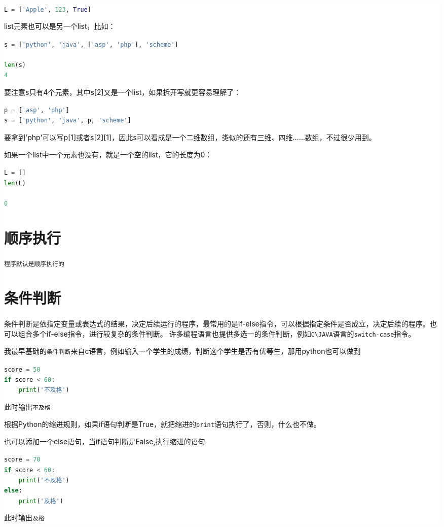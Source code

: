 ```python
L = ['Apple', 123, True]
```
list元素也可以是另一个list，比如：
```python
s = ['python', 'java', ['asp', 'php'], 'scheme']

len(s)
4
```
要注意s只有4个元素，其中s[2]又是一个list，如果拆开写就更容易理解了：
```python
p = ['asp', 'php']
s = ['python', 'java', p, 'scheme']
```
要拿到'php'可以写p[1]或者s[2][1]，因此s可以看成是一个二维数组，类似的还有三维、四维……数组，不过很少用到。

如果一个list中一个元素也没有，就是一个空的list，它的长度为0：
```python
L = []
len(L)

0
```

# 顺序执行

    程序默认是顺序执行的

# 条件判断

条件判断是依指定变量或表达式的结果，决定后续运行的程序，最常用的是if-else指令，可以根据指定条件是否成立，决定后续的程序。也可以组合多个if-else指令，进行较复杂的条件判断。 许多编程语言也提供多选一的条件判断，例如`C\JAVA`语言的`switch-case`指令。

我最早基础的`条件判断`来自c语言，例如输入一个学生的成绩，判断这个学生是否有优等生，那用python也可以做到
```python
score = 50
if score < 60:
    print('不及格')
```
此时输出`不及格`

根据Python的缩进规则，如果if语句判断是True，就把缩进的`print`语句执行了，否则，什么也不做。

也可以添加一个else语句，当if语句判断是False,执行缩进的语句
```python
score = 70
if score < 60:
    print('不及格')
else:
    print('及格')
```
此时输出`及格`
